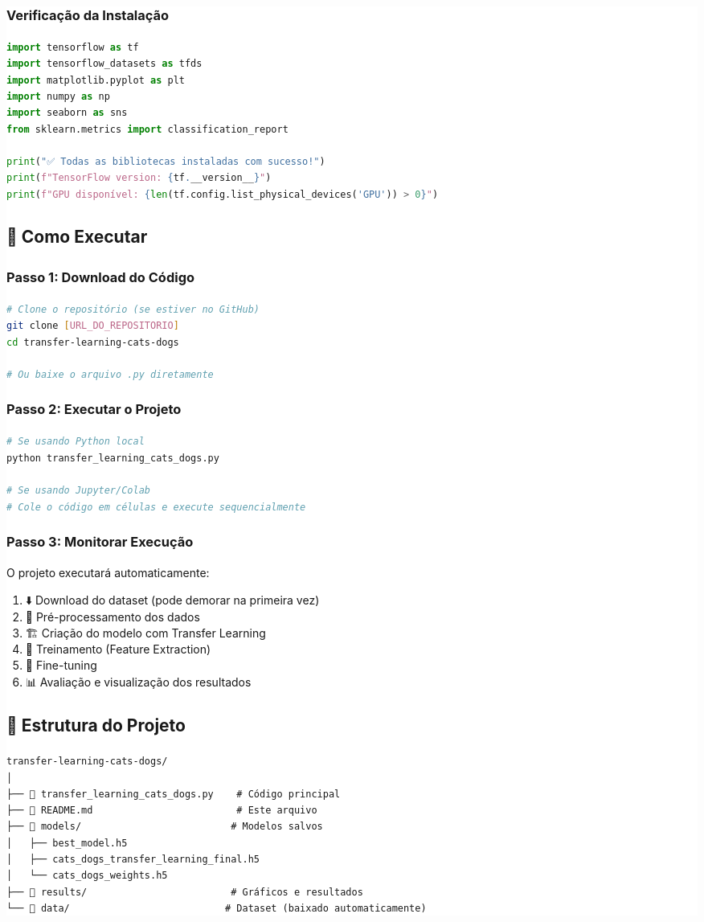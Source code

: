 ### Verificação da Instalação
```python
import tensorflow as tf
import tensorflow_datasets as tfds
import matplotlib.pyplot as plt
import numpy as np
import seaborn as sns
from sklearn.metrics import classification_report

print("✅ Todas as bibliotecas instaladas com sucesso!")
print(f"TensorFlow version: {tf.__version__}")
print(f"GPU disponível: {len(tf.config.list_physical_devices('GPU')) > 0}")
```

## 🚀 Como Executar

### Passo 1: Download do Código
```bash
# Clone o repositório (se estiver no GitHub)
git clone [URL_DO_REPOSITORIO]
cd transfer-learning-cats-dogs

# Ou baixe o arquivo .py diretamente
```

### Passo 2: Executar o Projeto
```bash
# Se usando Python local
python transfer_learning_cats_dogs.py

# Se usando Jupyter/Colab
# Cole o código em células e execute sequencialmente
```

### Passo 3: Monitorar Execução
O projeto executará automaticamente:
1. ⬇️ Download do dataset (pode demorar na primeira vez)
2. 🔄 Pré-processamento dos dados
3. 🏗️ Criação do modelo com Transfer Learning
4. 🎯 Treinamento (Feature Extraction)
5. 🔧 Fine-tuning
6. 📊 Avaliação e visualização dos resultados

## 📁 Estrutura do Projeto

```
transfer-learning-cats-dogs/
│
├── 📄 transfer_learning_cats_dogs.py    # Código principal
├── 📄 README.md                         # Este arquivo
├── 📁 models/                          # Modelos salvos
│   ├── best_model.h5
│   ├── cats_dogs_transfer_learning_final.h5
│   └── cats_dogs_weights.h5
├── 📁 results/                         # Gráficos e resultados
└── 📁 data/                           # Dataset (baixado automaticamente)
```
